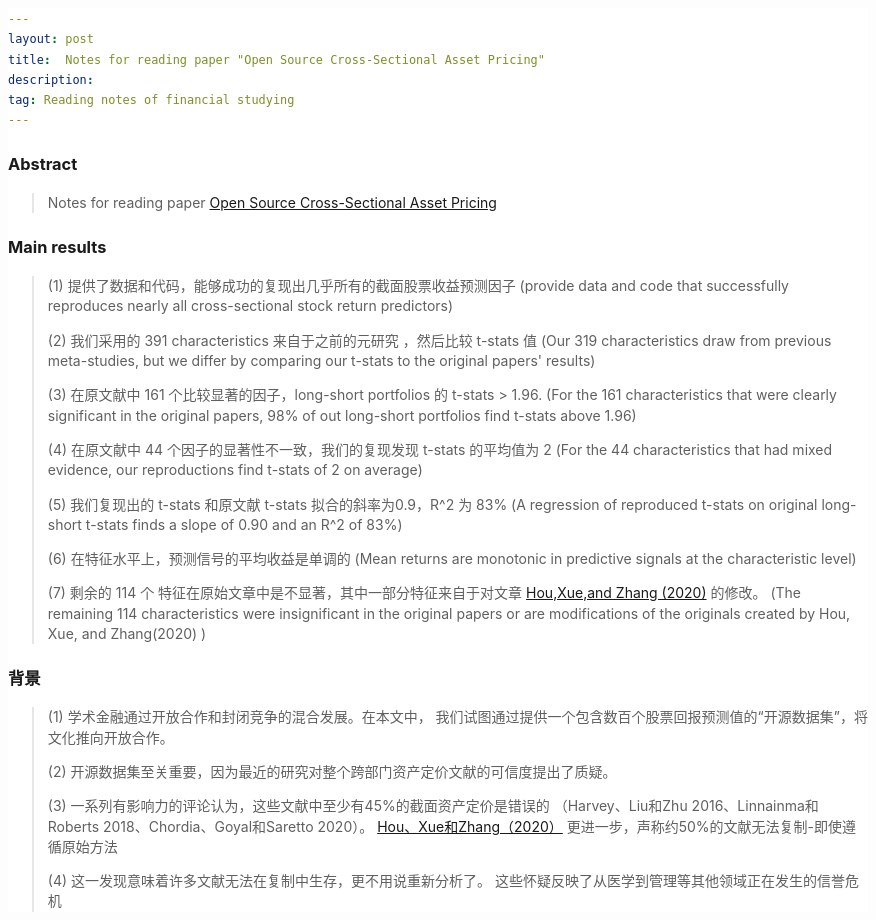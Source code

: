 ```yaml
---
layout: post 
title:  Notes for reading paper "Open Source Cross-Sectional Asset Pricing" 
description:    
tag: Reading notes of financial studying
---
```


### Abstract
> Notes for reading paper 
>[Open Source Cross-Sectional Asset Pricing](http://dx.doi.org/10.1561/104.00000112)

### Main results
> (1) 提供了数据和代码，能够成功的复现出几乎所有的截面股票收益预测因子 
> (provide data and code that successfully reproduces nearly all cross-sectional stock return predictors)
> 
> (2) 我们采用的 391 characteristics 来自于之前的元研究 ，然后比较 t-stats 值
> (Our 319 characteristics draw from previous meta-studies, but we differ by comparing our
> t-stats to the original papers' results)
>
> (3) 在原文献中 161 个比较显著的因子，long-short portfolios 的 t-stats > 1.96.
> (For the 161 characteristics that were clearly significant in the original papers,
> 98% of out long-short portfolios find t-stats above 1.96) 
>
> (4) 在原文献中 44 个因子的显著性不一致，我们的复现发现 t-stats 的平均值为 2
> (For the 44 characteristics that had mixed evidence, our reproductions find
> t-stats of 2 on average)
> 
> (5) 我们复现出的 t-stats 和原文献 t-stats 拟合的斜率为0.9，R^2 为 83%
> (A regression of reproduced t-stats on original long-short t-stats finds a slope of 
> 0.90 and an R^2 of 83%)
>
> (6) 在特征水平上，预测信号的平均收益是单调的 (Mean returns are monotonic in predictive signals
> at the characteristic level)
> 
> (7) 剩余的 114 个 特征在原始文章中是不显著，其中一部分特征来自于对文章 
> [Hou,Xue,and Zhang (2020)](https://doi.org/10.1093/rfs/hhy131) 的修改。
> (The remaining 114 characteristics were insignificant in the original papers or are 
> modifications of the originals created by Hou, Xue, and Zhang(2020) )

### 背景

> (1) 学术金融通过开放合作和封闭竞争的混合发展。在本文中，
> 我们试图通过提供一个包含数百个股票回报预测值的“开源数据集”，将文化推向开放合作。
>
> (2) 开源数据集至关重要，因为最近的研究对整个跨部门资产定价文献的可信度提出了质疑。
>
> (3) 一系列有影响力的评论认为，这些文献中至少有45%的截面资产定价是错误的
> （Harvey、Liu和Zhu 2016、Linnainma和Roberts 2018、Chordia、Goyal和Saretto 2020）。
> [Hou、Xue和Zhang（2020）](https://doi.org/10.1093/rfs/hhy131) 
> 更进一步，声称约50%的文献无法复制-即使遵循原始方法
>
> (4) 这一发现意味着许多文献无法在复制中生存，更不用说重新分析了。
> 这些怀疑反映了从医学到管理等其他领域正在发生的信誉危机
>
